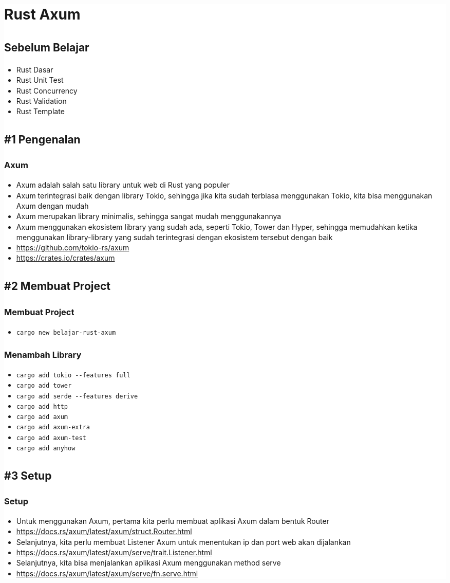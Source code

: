 # Rust Axum

## Sebelum Belajar

- Rust Dasar
- Rust Unit Test
- Rust Concurrency
- Rust Validation
- Rust Template

## #1 Pengenalan

### Axum

- Axum adalah salah satu library untuk web di Rust yang populer
- Axum terintegrasi baik dengan library Tokio, sehingga jika kita sudah terbiasa menggunakan Tokio, kita bisa menggunakan Axum dengan mudah
- Axum merupakan library minimalis, sehingga sangat mudah menggunakannya
- Axum menggunakan ekosistem library yang sudah ada, seperti Tokio, Tower dan Hyper, sehingga memudahkan ketika menggunakan library-library yang sudah terintegrasi dengan ekosistem tersebut dengan baik
- <https://github.com/tokio-rs/axum>
- <https://crates.io/crates/axum>

## #2 Membuat Project

### Membuat Project

- `cargo new belajar-rust-axum`

### Menambah Library

- `cargo add tokio --features full`
- `cargo add tower`
- `cargo add serde --features derive`
- `cargo add http`
- `cargo add axum`
- `cargo add axum-extra`
- `cargo add axum-test`
- `cargo add anyhow`

## #3 Setup

### Setup

- Untuk menggunakan Axum, pertama kita perlu membuat aplikasi Axum dalam bentuk Router
- <https://docs.rs/axum/latest/axum/struct.Router.html>
- Selanjutnya, kita perlu membuat Listener Axum untuk menentukan ip dan port web akan dijalankan
- <https://docs.rs/axum/latest/axum/serve/trait.Listener.html>
- Selanjutnya, kita bisa menjalankan aplikasi Axum menggunakan method serve
- <https://docs.rs/axum/latest/axum/serve/fn.serve.html>
